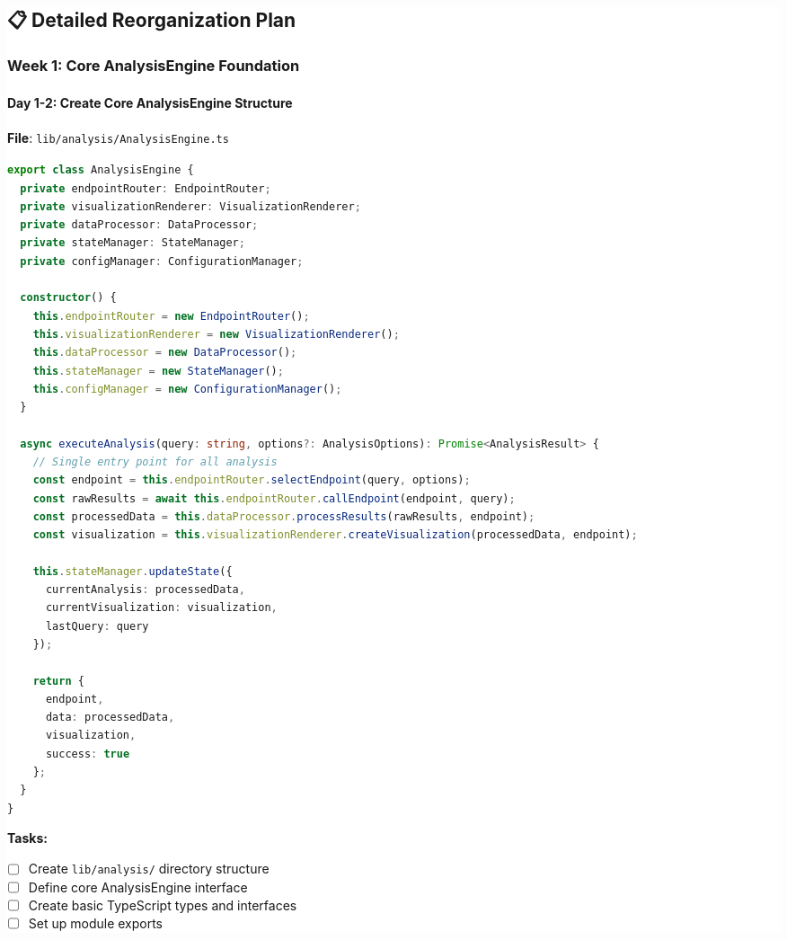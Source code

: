 ## 📋 Detailed Reorganization Plan

### Week 1: Core AnalysisEngine Foundation

#### Day 1-2: Create Core AnalysisEngine Structure
**File**: `lib/analysis/AnalysisEngine.ts`

```typescript
export class AnalysisEngine {
  private endpointRouter: EndpointRouter;
  private visualizationRenderer: VisualizationRenderer;
  private dataProcessor: DataProcessor;
  private stateManager: StateManager;
  private configManager: ConfigurationManager;

  constructor() {
    this.endpointRouter = new EndpointRouter();
    this.visualizationRenderer = new VisualizationRenderer();
    this.dataProcessor = new DataProcessor();
    this.stateManager = new StateManager();
    this.configManager = new ConfigurationManager();
  }

  async executeAnalysis(query: string, options?: AnalysisOptions): Promise<AnalysisResult> {
    // Single entry point for all analysis
    const endpoint = this.endpointRouter.selectEndpoint(query, options);
    const rawResults = await this.endpointRouter.callEndpoint(endpoint, query);
    const processedData = this.dataProcessor.processResults(rawResults, endpoint);
    const visualization = this.visualizationRenderer.createVisualization(processedData, endpoint);
    
    this.stateManager.updateState({
      currentAnalysis: processedData,
      currentVisualization: visualization,
      lastQuery: query
    });

    return {
      endpoint,
      data: processedData,
      visualization,
      success: true
    };
  }
}
```

**Tasks:**
- [ ] Create `lib/analysis/` directory structure
- [ ] Define core AnalysisEngine interface
- [ ] Create basic TypeScript types and interfaces
- [ ] Set up module exports
